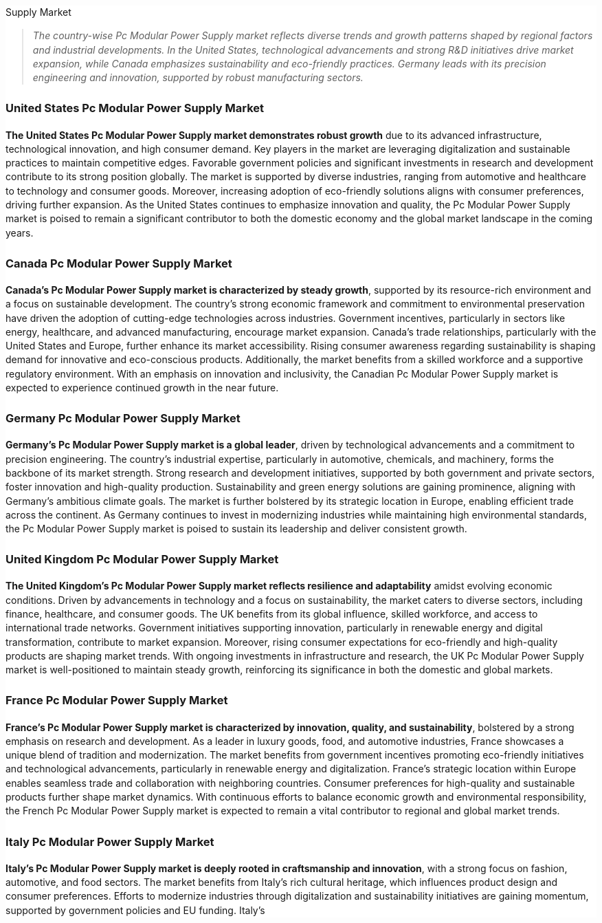 Supply Market<br /></span></h1><blockquote><p><em><span class="">The country-wise Pc Modular Power Supply market reflects diverse trends and growth patterns shaped by regional factors and industrial developments. In the United States, technological advancements and strong R&amp;D initiatives drive market expansion, while Canada emphasizes sustainability and eco-friendly practices. Germany leads with its precision engineering and innovation, supported by robust manufacturing sectors.</span></em></p></blockquote><h3><strong>United States Pc Modular Power Supply Market</strong></h3><p><strong>The United States Pc Modular Power Supply market demonstrates robust growth</strong> due to its advanced infrastructure, technological innovation, and high consumer demand. Key players in the market are leveraging digitalization and sustainable practices to maintain competitive edges. Favorable government policies and significant investments in research and development contribute to its strong position globally. The market is supported by diverse industries, ranging from automotive and healthcare to technology and consumer goods. Moreover, increasing adoption of eco-friendly solutions aligns with consumer preferences, driving further expansion. As the United States continues to emphasize innovation and quality, the Pc Modular Power Supply market is poised to remain a significant contributor to both the domestic economy and the global market landscape in the coming years.</p><h3><strong>Canada Pc Modular Power Supply Market</strong></h3><p><strong>Canada&rsquo;s Pc Modular Power Supply market is characterized by steady growth</strong>, supported by its resource-rich environment and a focus on sustainable development. The country&rsquo;s strong economic framework and commitment to environmental preservation have driven the adoption of cutting-edge technologies across industries. Government incentives, particularly in sectors like energy, healthcare, and advanced manufacturing, encourage market expansion. Canada&rsquo;s trade relationships, particularly with the United States and Europe, further enhance its market accessibility. Rising consumer awareness regarding sustainability is shaping demand for innovative and eco-conscious products. Additionally, the market benefits from a skilled workforce and a supportive regulatory environment. With an emphasis on innovation and inclusivity, the Canadian Pc Modular Power Supply market is expected to experience continued growth in the near future.</p><h3><strong>Germany Pc Modular Power Supply Market</strong></h3><p><strong>Germany&rsquo;s Pc Modular Power Supply market is a global leader</strong>, driven by technological advancements and a commitment to precision engineering. The country&rsquo;s industrial expertise, particularly in automotive, chemicals, and machinery, forms the backbone of its market strength. Strong research and development initiatives, supported by both government and private sectors, foster innovation and high-quality production. Sustainability and green energy solutions are gaining prominence, aligning with Germany&rsquo;s ambitious climate goals. The market is further bolstered by its strategic location in Europe, enabling efficient trade across the continent. As Germany continues to invest in modernizing industries while maintaining high environmental standards, the Pc Modular Power Supply market is poised to sustain its leadership and deliver consistent growth.</p><h3><strong>United Kingdom Pc Modular Power Supply Market</strong></h3><p><strong>The United Kingdom&rsquo;s Pc Modular Power Supply market reflects resilience and adaptability</strong> amidst evolving economic conditions. Driven by advancements in technology and a focus on sustainability, the market caters to diverse sectors, including finance, healthcare, and consumer goods. The UK benefits from its global influence, skilled workforce, and access to international trade networks. Government initiatives supporting innovation, particularly in renewable energy and digital transformation, contribute to market expansion. Moreover, rising consumer expectations for eco-friendly and high-quality products are shaping market trends. With ongoing investments in infrastructure and research, the UK Pc Modular Power Supply market is well-positioned to maintain steady growth, reinforcing its significance in both the domestic and global markets.</p><h3><strong>France Pc Modular Power Supply Market</strong></h3><p><strong>France&rsquo;s Pc Modular Power Supply market is characterized by innovation, quality, and sustainability</strong>, bolstered by a strong emphasis on research and development. As a leader in luxury goods, food, and automotive industries, France showcases a unique blend of tradition and modernization. The market benefits from government incentives promoting eco-friendly initiatives and technological advancements, particularly in renewable energy and digitalization. France&rsquo;s strategic location within Europe enables seamless trade and collaboration with neighboring countries. Consumer preferences for high-quality and sustainable products further shape market dynamics. With continuous efforts to balance economic growth and environmental responsibility, the French Pc Modular Power Supply market is expected to remain a vital contributor to regional and global market trends.</p><h3><strong>Italy Pc Modular Power Supply Market</strong></h3><p><strong>Italy&rsquo;s Pc Modular Power Supply market is deeply rooted in craftsmanship and innovation</strong>, with a strong focus on fashion, automotive, and food sectors. The market benefits from Italy&rsquo;s rich cultural heritage, which influences product design and consumer preferences. Efforts to modernize industries through digitalization and sustainability initiatives are gaining momentum, supported by government policies and EU funding. Italy&rsquo;s